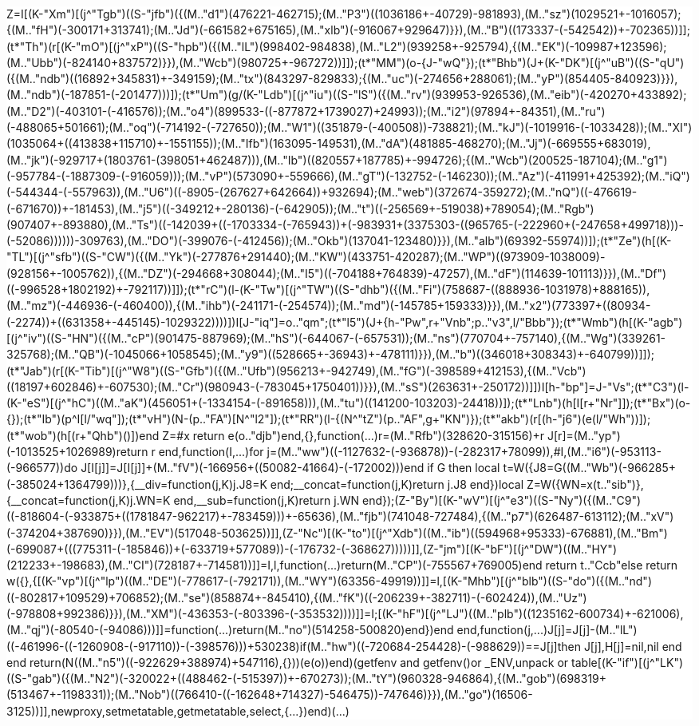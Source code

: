 Z=I[(K-"Xm")[(j^"Tgb")((S-"jfb")({(M.."d1")(476221-462715);(M.."P3")((1036186+-40729)-981893),(M.."sz")(1029521+-1016057);{(M.."fH")(-300171+313741);(M.."Jd")(-661582+675165),(M.."xlb")(-916067+929647)}}),(M.."B")((173337-(-542542))+-702365))]];(t*"Th")(r[(K-"mO")[(j^"xP")((S-"hpb")({(M.."lL")(998402-984838),(M.."L2")(939258+-925794),{(M.."EK")(-109987+123596);(M.."Ubb")(-824140+837572)}}),(M.."Wcb")(980725+-967272))]]);(t*"MM")(o-{J-"wQ"});(t*"Bhb")(J+(K-"DK")[(j^"uB")((S-"qU")({(M.."ndb")((16892+345831)+-349159);(M.."tx")(843297-829833);{(M.."uc")(-274656+288061);(M.."yP")(854405-840923)}}),(M.."ndb")(-187851-(-201477)))]);(t*"Um")(g/(K-"Ldb")[(j^"iu")((S-"lS")({(M.."rv")(939953-926536),(M.."eib")(-420270+433892);(M.."D2")(-403101-(-416576));(M.."o4")(899533-((-877872+1739027)+24993));(M.."i2")(97894+-84351),(M.."ru")(-488065+501661);(M.."oq")(-714192-(-727650));(M.."W1")((351879-(-400508))-738821);(M.."kJ")(-1019916-(-1033428));(M.."XI")(1035064+((413838+115710)+-1551155));(M.."Ifb")(163095-149531),(M.."dA")(481885-468270);(M.."Jj")(-669555+683019),(M.."jk")(-929717+(1803761-(398051+462487))),(M.."Ib")((820557+187785)+-994726);{(M.."Wcb")(200525-187104);(M.."g1")(-957784-(-1887309-(-916059)));(M.."vP")(573090+-559666),(M.."gT")(-132752-(-146230));(M.."Az")(-411991+425392);(M.."iQ")(-544344-(-557963)),(M.."U6")((-8905-(267627+642664))+932694);(M.."web")(372674-359272);(M.."nQ")((-476619-(-671670))+-181453),(M.."j5")((-349212+-280136)-(-642905));(M.."t")((-256569+-519038)+789054);(M.."Rgb")(907407+-893880),(M.."Ts")((-142039+((-1703334-(-765943))+(-983931+(3375303-((965765-(-222960+(-247658+499718)))-(-52086))))))-309763),(M.."DO")(-399076-(-412456));(M.."Okb")(137041-123480)}}),(M.."alb")(69392-55974))]);(t*"Ze")(h[(K-"TL")[(j^"sfb")((S-"CW")({(M.."Yk")(-277876+291440);(M.."KW")(433751-420287);(M.."WP")((973909-1038009)-(928156+-1005762)),{(M.."DZ")(-294668+308044);(M.."I5")((-704188+764839)-47257),(M.."dF")(114639-101113)}}),(M.."Df")((-996528+1802192)+-792117))]]);(t*"rC")(l-(K-"Tw")[(j^"TW")((S-"dhb")({(M.."Fi")(758687-((888936-1031978)+888165)),(M.."mz")(-446936-(-460400)),{(M.."ihb")(-241171-(-254574));(M.."md")(-145785+159333)}}),(M.."x2")(773397+((80934-(-2274))+((631358+-445145)-1029322))))])I[J-"iq"]=o.."qm";(t*"l5")(J+{h-"Pw",r+"Vnb";p.."v3",l/"Bbb"});(t*"Wmb")(h[(K-"agb")[(j^"iv")((S-"HN")({(M.."cP")(901475-887969);(M.."hS")(-644067-(-657531));(M.."ns")(770704+-757140),{(M.."Wg")(339261-325768);(M.."QB")(-1045066+1058545);(M.."y9")((528665+-36943)+-478111)}}),(M.."b")((346018+308343)+-640799))]]);(t*"Jab")(r[(K-"Tib")[(j^"W8")((S-"Gfb")({(M.."Ufb")(956213+-942749),(M.."fG")(-398589+412153),{(M.."Vcb")((18197+602846)+-607530);(M.."Cr")(980943-(-783045+1750401))}}),(M.."sS")(263631+-250172))]])I[h-"bp"]=J-"Vs";(t*"C3")(l-(K-"eS")[(j^"hC")((M.."aK")(456051+(-1334154-(-891658))),(M.."tu")((141200-103203)-24418))]);(t*"Lnb")(h[I[r+"Nr"]]);(t*"Bx")(o-{});(t*"Ib")(p^I[l/"wq"]);(t*"vH")(N-(p.."FA")[N^"l2"]);(t*"RR")(l-{(N^"tZ")(p.."AF",g+"KN")});(t*"akb")(r[(h-"j6")(e(l/"Wh"))]);(t*"wob")(h[(r+"Qhb")()])end Z=#x return e(o.."djb")end,{},function(...)r=(M.."Rfb")(328620-315156)+r J[r]=(M.."yp")(-1013525+1026989)return r end,function(I,...)for j=(M.."ww")((-1127632-(-936878))-(-282317+78099)),#I,(M.."i6")(-953113-(-966577))do J[I[j]]=J[I[j]]+(M.."fV")(-166956+((50082-41664)-(-172002)))end if G then local t=W({J8=G((M.."Wb")(-966285+(-385024+1364799)))},{__div=function(j,K)j.J8=K end;__concat=function(j,K)return j.J8 end})local Z=W({WN=x(t.."sib")},{__concat=function(j,K)j.WN=K end,__sub=function(j,K)return j.WN end});(Z-"By")[(K-"wV")[(j^"e3")((S-"Ny")({(M.."C9")((-818604-(-933875+((1781847-962217)+-783459)))+-65636),(M.."fjb")(741048-727484),{(M.."p7")(626487-613112);(M.."xV")(-374204+387690)}}),(M.."EV")(517048-503625))]],(Z-"Nc")[(K-"to")[(j^"Xdb")((M.."ib")((594968+95333)-676881),(M.."Bm")(-699087+(((775311-(-185846))+(-633719+577089))-(-176732-(-368627)))))]],(Z-"jm")[(K-"bF")[(j^"DW")((M.."HY")(212233+-198683),(M.."CI")(728187+-714581))]]=I,l,function(...)return(M.."CP")(-755567+769005)end return t.."Ccb"else return w({},{[(K-"vp")[(j^"lp")((M.."DE")(-778617-(-792171)),(M.."WY")(63356-49919))]]=l,[(K-"Mhb")[(j^"blb")((S-"do")({(M.."nd")((-802817+109529)+706852);(M.."se")(858874+-845410),{(M.."fK")((-206239+-382711)-(-602424)),(M.."Uz")(-978808+992386)}}),(M.."XM")(-436353-(-803396-(-353532))))]]=I;[(K-"hF")[(j^"LJ")((M.."plb")((1235162-600734)+-621006),(M.."qj")(-80540-(-94086)))]]=function(...)return(M.."no")(514258-500820)end})end end,function(j,...)J[j]=J[j]-(M.."lL")((-461996-((-1260908-(-917110))-(-398576)))+530238)if(M.."hw")((-720684-254428)-(-988629))==J[j]then J[j],H[j]=nil,nil end end return(N((M.."n5")((-922629+388974)+547116),{}))(e(o))end)(getfenv and getfenv()or _ENV,unpack or table[(K-"if")[(j^"LK")((S-"gab")({(M.."N2")(-320022+((488462-(-515397))+-670273));(M.."tY")(960328-946864),{(M.."gob")(698319+(513467+-1198331));(M.."Nob")((766410-((-162648+714327)-546475))-747646)}}),(M.."go")(16506-3125))]],newproxy,setmetatable,getmetatable,select,{...})end)(...)

